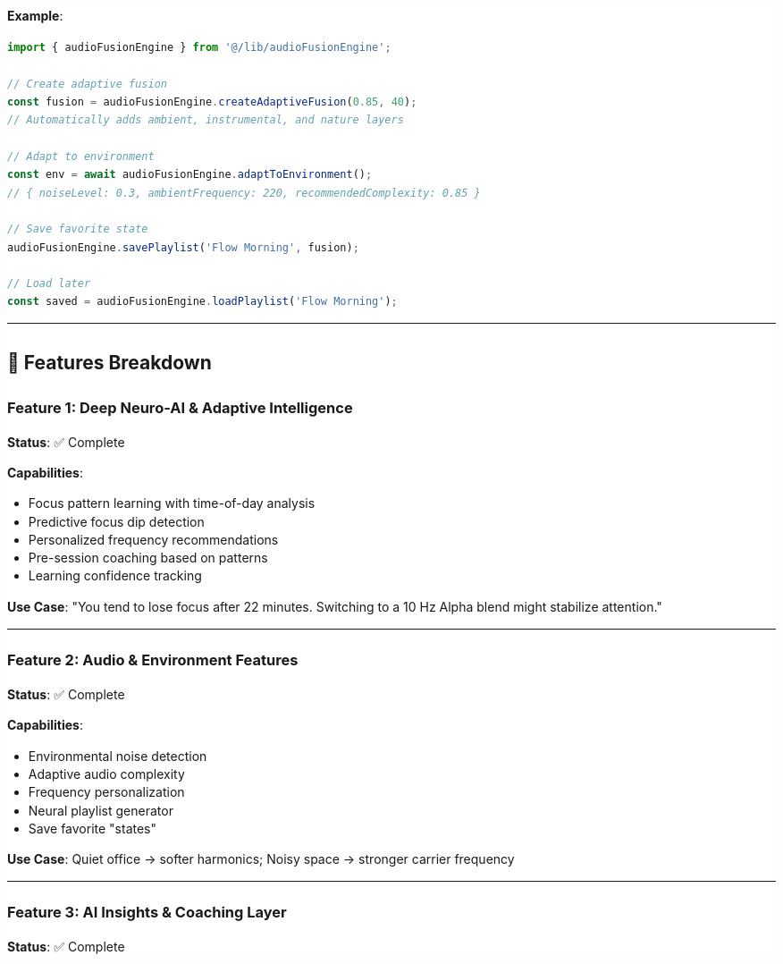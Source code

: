 **Example**:
```typescript
import { audioFusionEngine } from '@/lib/audioFusionEngine';

// Create adaptive fusion
const fusion = audioFusionEngine.createAdaptiveFusion(0.85, 40);
// Automatically adds ambient, instrumental, and nature layers

// Adapt to environment
const env = await audioFusionEngine.adaptToEnvironment();
// { noiseLevel: 0.3, ambientFrequency: 220, recommendedComplexity: 0.85 }

// Save favorite state
audioFusionEngine.savePlaylist('Flow Morning', fusion);

// Load later
const saved = audioFusionEngine.loadPlaylist('Flow Morning');
```

---

## 🎯 Features Breakdown

### Feature 1: Deep Neuro-AI & Adaptive Intelligence
**Status**: ✅ Complete

**Capabilities**:
- Focus pattern learning with time-of-day analysis
- Predictive focus dip detection
- Personalized frequency recommendations
- Pre-session coaching based on patterns
- Learning confidence tracking

**Use Case**: "You tend to lose focus after 22 minutes. Switching to a 10 Hz Alpha blend might stabilize attention."

---

### Feature 2: Audio & Environment Features
**Status**: ✅ Complete

**Capabilities**:
- Environmental noise detection
- Adaptive audio complexity
- Frequency personalization
- Neural playlist generator
- Save favorite "states"

**Use Case**: Quiet office → softer harmonics; Noisy space → stronger carrier frequency

---

### Feature 3: AI Insights & Coaching Layer
**Status**: ✅ Complete

